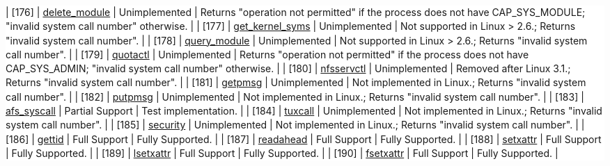 | [176] | [delete_module](https://man7.org/linux/man-pages/man2/delete_module.2.html)                                 | Unimplemented   | Returns "operation not permitted" if the process does not have CAP_SYS_MODULE; "invalid system call number" otherwise.                                                                                                                       |
| [177] | [get_kernel_syms](https://man7.org/linux/man-pages/man2/get_kernel_syms.2.html)                             | Unimplemented   | Not supported in Linux > 2.6.; Returns "invalid system call number".                                                                                                                                                                         |
| [178] | [query_module](https://man7.org/linux/man-pages/man2/query_module.2.html)                                   | Unimplemented   | Not supported in Linux > 2.6.; Returns "invalid system call number".                                                                                                                                                                         |
| [179] | [quotactl](https://man7.org/linux/man-pages/man2/quotactl.2.html)                                           | Unimplemented   | Returns "operation not permitted" if the process does not have CAP_SYS_ADMIN; "invalid system call number" otherwise.                                                                                                                        |
| [180] | [nfsservctl](https://man7.org/linux/man-pages/man2/nfsservctl.2.html)                                       | Unimplemented   | Removed after Linux 3.1.; Returns "invalid system call number".                                                                                                                                                                              |
| [181] | [getpmsg](https://man7.org/linux/man-pages/man2/getpmsg.2.html)                                             | Unimplemented   | Not implemented in Linux.; Returns "invalid system call number".                                                                                                                                                                             |
| [182] | [putpmsg](https://man7.org/linux/man-pages/man2/putpmsg.2.html)                                             | Unimplemented   | Not implemented in Linux.; Returns "invalid system call number".                                                                                                                                                                             |
| [183] | [afs_syscall](https://man7.org/linux/man-pages/man2/afs_syscall.2.html)                                     | Partial Support | Test implementation.                                                                                                                                                                                                                         |
| [184] | [tuxcall](https://man7.org/linux/man-pages/man2/tuxcall.2.html)                                             | Unimplemented   | Not implemented in Linux.; Returns "invalid system call number".                                                                                                                                                                             |
| [185] | [security](https://man7.org/linux/man-pages/man2/security.2.html)                                           | Unimplemented   | Not implemented in Linux.; Returns "invalid system call number".                                                                                                                                                                             |
| [186] | [gettid](https://man7.org/linux/man-pages/man2/gettid.2.html)                                               | Full Support    | Fully Supported.                                                                                                                                                                                                                             |
| [187] | [readahead](https://man7.org/linux/man-pages/man2/readahead.2.html)                                         | Full Support    | Fully Supported.                                                                                                                                                                                                                             |
| [188] | [setxattr](https://man7.org/linux/man-pages/man2/setxattr.2.html)                                           | Full Support    | Fully Supported.                                                                                                                                                                                                                             |
| [189] | [lsetxattr](https://man7.org/linux/man-pages/man2/lsetxattr.2.html)                                         | Full Support    | Fully Supported.                                                                                                                                                                                                                             |
| [190] | [fsetxattr](https://man7.org/linux/man-pages/man2/fsetxattr.2.html)                                         | Full Support    | Fully Supported.                                                                                                                                                                                                                             |